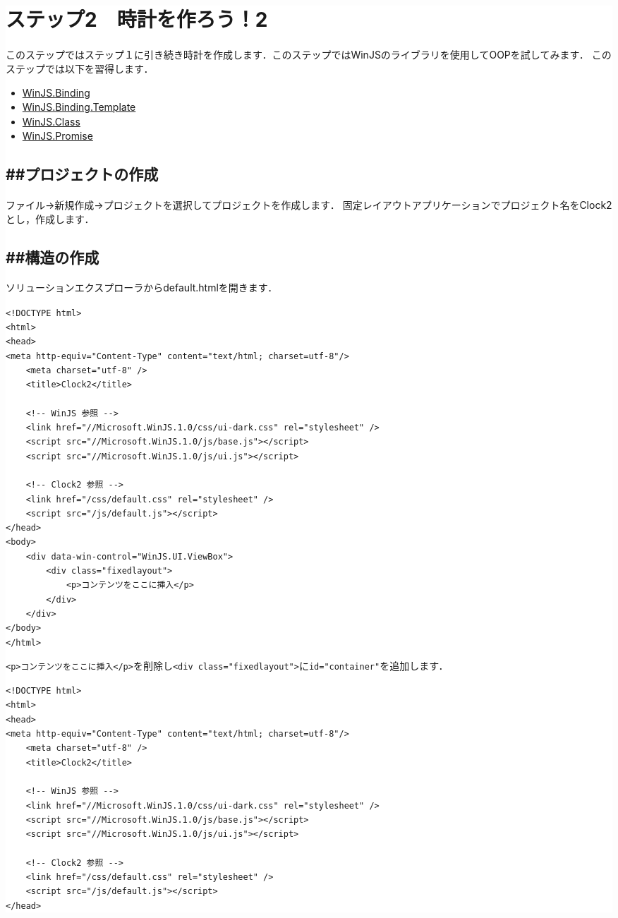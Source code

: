 ステップ2　時計を作ろう！2
====================
このステップではステップ１に引き続き時計を作成します．このステップではWinJSのライブラリを使用してOOPを試してみます．
このステップでは以下を習得します．

 * [WinJS.Binding](http://msdn.microsoft.com/ja-jp/library/windows/apps/hh700356.aspx)
 * [WinJS.Binding.Template](http://msdn.microsoft.com/ja-jp/library/windows/apps/hh700356.aspx)
 * [WinJS.Class](http://msdn.microsoft.com/ja-jp/library/windows/apps/hh967790.aspx)
 * [WinJS.Promise](http://msdn.microsoft.com/ja-jp/library/windows/apps/hh700334.aspx)

##プロジェクトの作成
--------------------
ファイル->新規作成->プロジェクトを選択してプロジェクトを作成します．
固定レイアウトアプリケーションでプロジェクト名をClock2とし，作成します．

##構造の作成
------------------
ソリューションエクスプローラからdefault.htmlを開きます．

```
<!DOCTYPE html>
<html>
<head>
<meta http-equiv="Content-Type" content="text/html; charset=utf-8"/>
    <meta charset="utf-8" />
    <title>Clock2</title>

    <!-- WinJS 参照 -->
    <link href="//Microsoft.WinJS.1.0/css/ui-dark.css" rel="stylesheet" />
    <script src="//Microsoft.WinJS.1.0/js/base.js"></script>
    <script src="//Microsoft.WinJS.1.0/js/ui.js"></script>

    <!-- Clock2 参照 -->
    <link href="/css/default.css" rel="stylesheet" />
    <script src="/js/default.js"></script>
</head>
<body>
    <div data-win-control="WinJS.UI.ViewBox">
        <div class="fixedlayout">
        	<p>コンテンツをここに挿入</p>    
        </div>
    </div>
</body>
</html>

```

`<p>コンテンツをここに挿入</p>`を削除し`<div class="fixedlayout">`に`id="container"`を追加します．

```
<!DOCTYPE html>
<html>
<head>
<meta http-equiv="Content-Type" content="text/html; charset=utf-8"/>
    <meta charset="utf-8" />
    <title>Clock2</title>

    <!-- WinJS 参照 -->
    <link href="//Microsoft.WinJS.1.0/css/ui-dark.css" rel="stylesheet" />
    <script src="//Microsoft.WinJS.1.0/js/base.js"></script>
    <script src="//Microsoft.WinJS.1.0/js/ui.js"></script>

    <!-- Clock2 参照 -->
    <link href="/css/default.css" rel="stylesheet" />
    <script src="/js/default.js"></script>
</head>
```